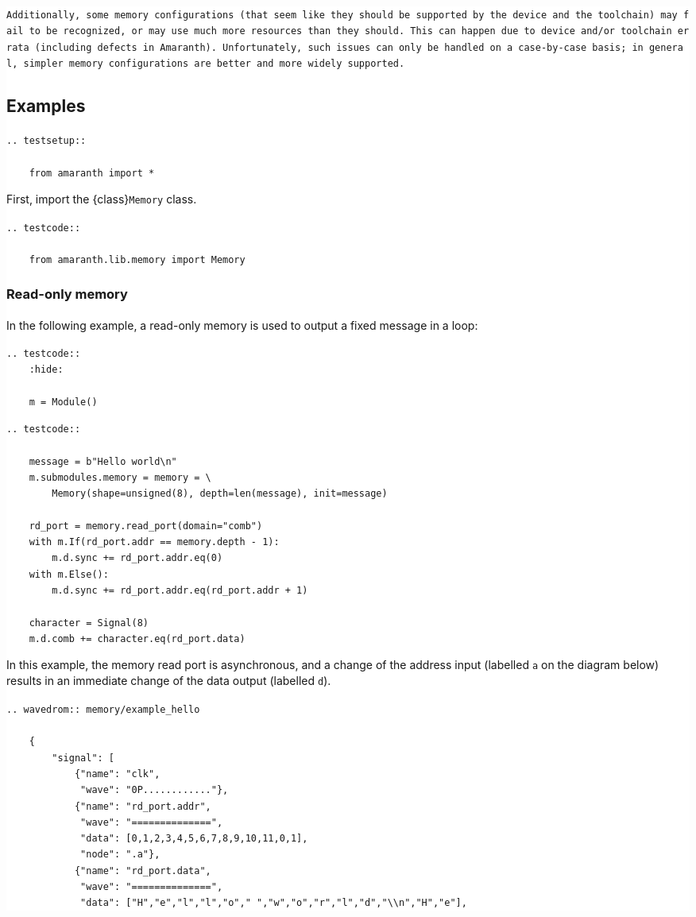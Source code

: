     Additionally, some memory configurations (that seem like they should be supported by the device and the toolchain) may fail to be recognized, or may use much more resources than they should. This can happen due to device and/or toolchain errata (including defects in Amaranth). Unfortunately, such issues can only be handled on a case-by-case basis; in general, simpler memory configurations are better and more widely supported.

## Examples

```{eval-rst}
.. testsetup::

    from amaranth import *
```

First, import the {class}`Memory` class.

```{eval-rst}
.. testcode::

    from amaranth.lib.memory import Memory

```

### Read-only memory

In the following example, a read-only memory is used to output a fixed message in a loop:

```{eval-rst}
.. testcode::
    :hide:

    m = Module()
```

```{eval-rst}
.. testcode::

    message = b"Hello world\n"
    m.submodules.memory = memory = \
        Memory(shape=unsigned(8), depth=len(message), init=message)

    rd_port = memory.read_port(domain="comb")
    with m.If(rd_port.addr == memory.depth - 1):
        m.d.sync += rd_port.addr.eq(0)
    with m.Else():
        m.d.sync += rd_port.addr.eq(rd_port.addr + 1)

    character = Signal(8)
    m.d.comb += character.eq(rd_port.data)
```

In this example, the memory read port is asynchronous, and a change of the address input (labelled `a` on the diagram below) results in an immediate change of the data output (labelled `d`).

```{eval-rst}
.. wavedrom:: memory/example_hello

    {
        "signal": [
            {"name": "clk",
             "wave": "0P............"},
            {"name": "rd_port.addr",
             "wave": "==============",
             "data": [0,1,2,3,4,5,6,7,8,9,10,11,0,1],
             "node": ".a"},
            {"name": "rd_port.data",
             "wave": "==============",
             "data": ["H","e","l","l","o"," ","w","o","r","l","d","\\n","H","e"],
```